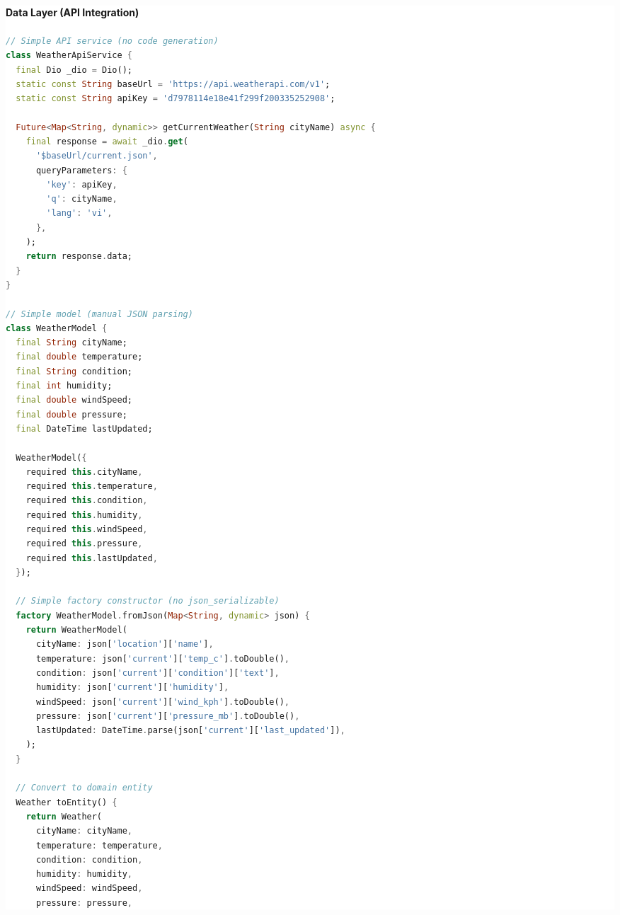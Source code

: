
#### Data Layer (API Integration)
```dart
// Simple API service (no code generation)
class WeatherApiService {
  final Dio _dio = Dio();
  static const String baseUrl = 'https://api.weatherapi.com/v1';
  static const String apiKey = 'd7978114e18e41f299f200335252908';

  Future<Map<String, dynamic>> getCurrentWeather(String cityName) async {
    final response = await _dio.get(
      '$baseUrl/current.json',
      queryParameters: {
        'key': apiKey,
        'q': cityName,
        'lang': 'vi',
      },
    );
    return response.data;
  }
}

// Simple model (manual JSON parsing)
class WeatherModel {
  final String cityName;
  final double temperature;
  final String condition;
  final int humidity;
  final double windSpeed;
  final double pressure;
  final DateTime lastUpdated;

  WeatherModel({
    required this.cityName,
    required this.temperature,
    required this.condition,
    required this.humidity,
    required this.windSpeed,
    required this.pressure,
    required this.lastUpdated,
  });

  // Simple factory constructor (no json_serializable)
  factory WeatherModel.fromJson(Map<String, dynamic> json) {
    return WeatherModel(
      cityName: json['location']['name'],
      temperature: json['current']['temp_c'].toDouble(),
      condition: json['current']['condition']['text'],
      humidity: json['current']['humidity'],
      windSpeed: json['current']['wind_kph'].toDouble(),
      pressure: json['current']['pressure_mb'].toDouble(),
      lastUpdated: DateTime.parse(json['current']['last_updated']),
    );
  }

  // Convert to domain entity
  Weather toEntity() {
    return Weather(
      cityName: cityName,
      temperature: temperature,
      condition: condition,
      humidity: humidity,
      windSpeed: windSpeed,
      pressure: pressure,
```